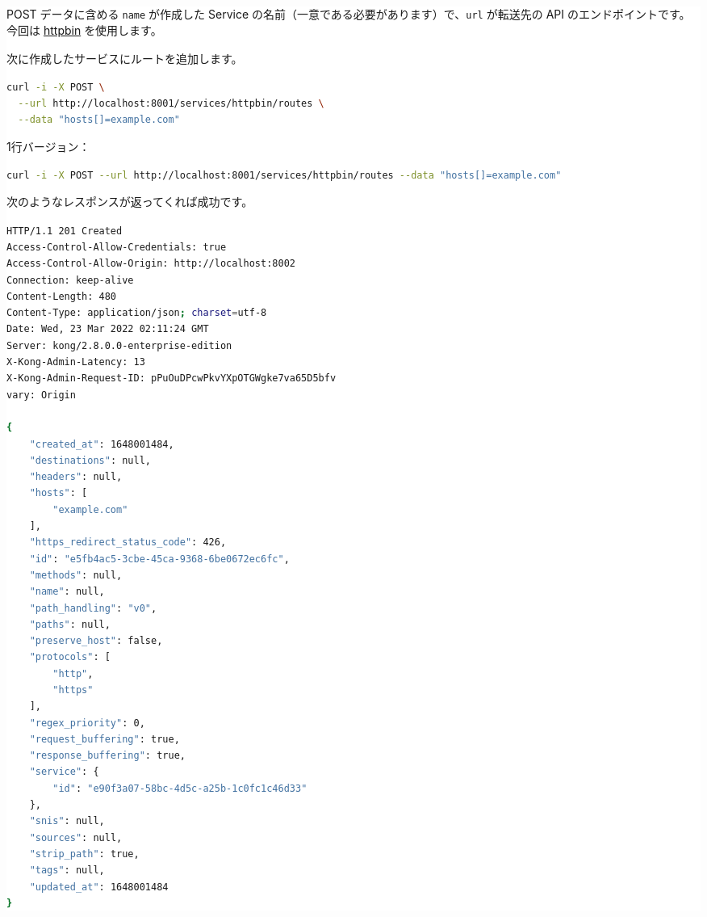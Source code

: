 
POST データに含める `name` が作成した Service の名前（一意である必要があります）で、`url` が転送先の API のエンドポイントです。今回は [httpbin](http://httpbin.org) を使用します。

次に作成したサービスにルートを追加します。

```sh
curl -i -X POST \
  --url http://localhost:8001/services/httpbin/routes \
  --data "hosts[]=example.com"
```

1行バージョン：

```sh
curl -i -X POST --url http://localhost:8001/services/httpbin/routes --data "hosts[]=example.com"
```


次のようなレスポンスが返ってくれば成功です。

```sh
HTTP/1.1 201 Created
Access-Control-Allow-Credentials: true
Access-Control-Allow-Origin: http://localhost:8002
Connection: keep-alive
Content-Length: 480
Content-Type: application/json; charset=utf-8
Date: Wed, 23 Mar 2022 02:11:24 GMT
Server: kong/2.8.0.0-enterprise-edition
X-Kong-Admin-Latency: 13
X-Kong-Admin-Request-ID: pPuOuDPcwPkvYXpOTGWgke7va65D5bfv
vary: Origin

{
    "created_at": 1648001484,
    "destinations": null,
    "headers": null,
    "hosts": [
        "example.com"
    ],
    "https_redirect_status_code": 426,
    "id": "e5fb4ac5-3cbe-45ca-9368-6be0672ec6fc",
    "methods": null,
    "name": null,
    "path_handling": "v0",
    "paths": null,
    "preserve_host": false,
    "protocols": [
        "http",
        "https"
    ],
    "regex_priority": 0,
    "request_buffering": true,
    "response_buffering": true,
    "service": {
        "id": "e90f3a07-58bc-4d5c-a25b-1c0fc1c46d33"
    },
    "snis": null,
    "sources": null,
    "strip_path": true,
    "tags": null,
    "updated_at": 1648001484
}
```

